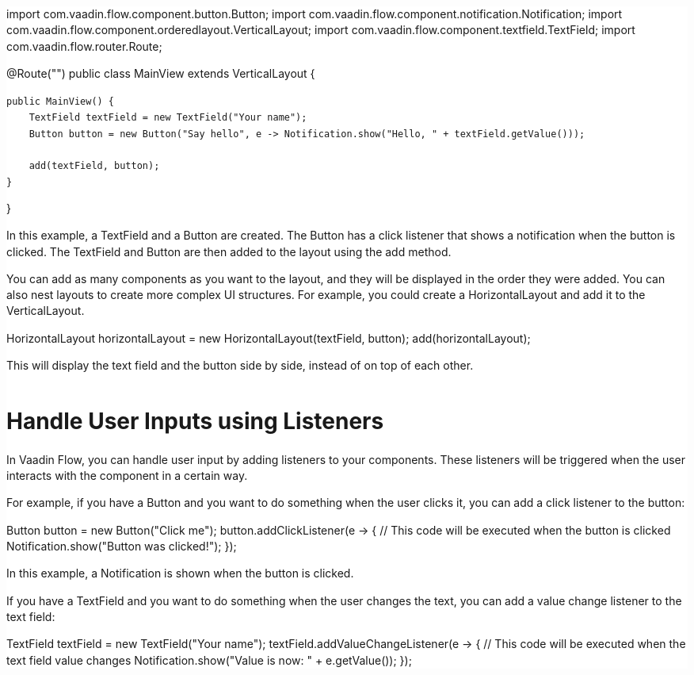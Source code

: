import com.vaadin.flow.component.button.Button;
import com.vaadin.flow.component.notification.Notification;
import com.vaadin.flow.component.orderedlayout.VerticalLayout;
import com.vaadin.flow.component.textfield.TextField;
import com.vaadin.flow.router.Route;

@Route("")
public class MainView extends VerticalLayout {

    public MainView() {
        TextField textField = new TextField("Your name");
        Button button = new Button("Say hello", e -> Notification.show("Hello, " + textField.getValue()));
        
        add(textField, button);
    }
}


In this example, a TextField and a Button are created. The Button has a click listener that shows a notification when the button is clicked. The TextField and Button are then added to the layout using the add method.

You can add as many components as you want to the layout, and they will be displayed in the order they were added. You can also nest layouts to create more complex UI structures. For example, you could create a HorizontalLayout and add it to the VerticalLayout.

HorizontalLayout horizontalLayout = new HorizontalLayout(textField, button);
add(horizontalLayout);

This will display the text field and the button side by side, instead of on top of each other.

#
# Handle User Inputs using Listeners

In Vaadin Flow, you can handle user input by adding listeners to your components. These listeners will be triggered when the user interacts with the component in a certain way.

For example, if you have a Button and you want to do something when the user clicks it, you can add a click listener to the button:

Button button = new Button("Click me");
button.addClickListener(e -> {
    // This code will be executed when the button is clicked
    Notification.show("Button was clicked!");
});

In this example, a Notification is shown when the button is clicked.

If you have a TextField and you want to do something when the user changes the text, you can add a value change listener to the text field:

TextField textField = new TextField("Your name");
textField.addValueChangeListener(e -> {
    // This code will be executed when the text field value changes
    Notification.show("Value is now: " + e.getValue());
});
